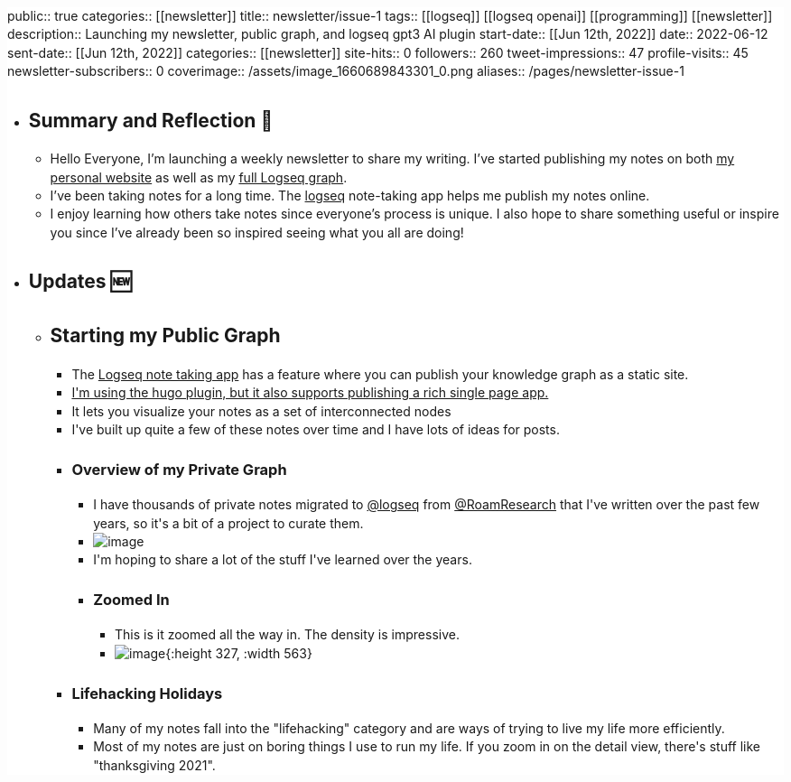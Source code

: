 public:: true
categories:: [[newsletter]]
title:: newsletter/issue-1
tags:: [[logseq]] [[logseq openai]] [[programming]] [[newsletter]]
description:: Launching my newsletter, public graph, and logseq gpt3 AI plugin
start-date:: [[Jun 12th, 2022]]
date:: 2022-06-12
sent-date:: [[Jun 12th, 2022]]
categories:: [[newsletter]]
site-hits:: 0
followers:: 260
tweet-impressions:: 47
profile-visits:: 45
newsletter-subscribers:: 0
coverimage:: /assets/image_1660689843301_0.png
aliases:: /pages/newsletter-issue-1

- ## Summary and Reflection 🤔
	- Hello Everyone,
	  I’m launching a weekly newsletter to share my writing. I’ve started publishing my notes on both [my personal website](https://briansunter.com) as well as my [full Logseq graph](https://briansunter.com/graph).
	- I’ve been taking notes for a long time. The [logseq](https://logseq.com/) note-taking app helps me publish my notes online.
	- I enjoy learning how others take notes since everyone’s process is unique. I also hope to share something useful or inspire you since I’ve already been so inspired seeing what you all are doing!
- ## Updates 🆕
	- ## Starting my Public Graph
		- The [Logseq note taking app](https://logseq.com) has a feature where you can publish your knowledge graph as a static site.
		- [I'm using the hugo plugin, but it also supports publishing a rich single page app.](https://github.com/sawhney17/logseq-schrodinger)
		- It lets you visualize your notes as a set of interconnected nodes
		- I've built up quite a few of these notes over time and I have lots of ideas for posts.
		- ### Overview of my Private Graph
			- I have thousands of private notes migrated to [@logseq](https://twitter.com/logseq) from [@RoamResearch](https://twitter.com/RoamResearch) that I've written over the past few years, so it's a bit of a project to curate them.
			- ![image](../assets/image_1660689722955_0.png)
			- I'm hoping to share a lot of the stuff I've learned over the years.
			- ### Zoomed In
				- This is it zoomed all the way in. The density is impressive.
				- ![image](../assets/image_1660689843301_0.png){:height 327, :width 563}
		- ### Lifehacking Holidays
			- Many of my notes fall into the "lifehacking" category and are ways of trying to live my life more efficiently.
			- Most of my notes are just on boring things I use to run my life. If you zoom in on the detail view, there's stuff like "thanksgiving 2021".
